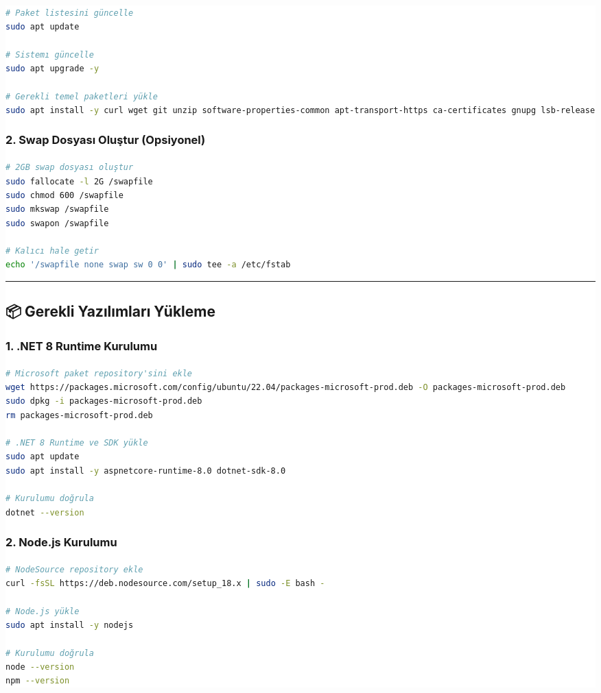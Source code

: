 ```bash
# Paket listesini güncelle
sudo apt update

# Sistemı güncelle
sudo apt upgrade -y

# Gerekli temel paketleri yükle
sudo apt install -y curl wget git unzip software-properties-common apt-transport-https ca-certificates gnupg lsb-release
```

### 2. Swap Dosyası Oluştur (Opsiyonel)

```bash
# 2GB swap dosyası oluştur
sudo fallocate -l 2G /swapfile
sudo chmod 600 /swapfile
sudo mkswap /swapfile
sudo swapon /swapfile

# Kalıcı hale getir
echo '/swapfile none swap sw 0 0' | sudo tee -a /etc/fstab
```

---

## 📦 Gerekli Yazılımları Yükleme

### 1. .NET 8 Runtime Kurulumu

```bash
# Microsoft paket repository'sini ekle
wget https://packages.microsoft.com/config/ubuntu/22.04/packages-microsoft-prod.deb -O packages-microsoft-prod.deb
sudo dpkg -i packages-microsoft-prod.deb
rm packages-microsoft-prod.deb

# .NET 8 Runtime ve SDK yükle
sudo apt update
sudo apt install -y aspnetcore-runtime-8.0 dotnet-sdk-8.0

# Kurulumu doğrula
dotnet --version
```

### 2. Node.js Kurulumu

```bash
# NodeSource repository ekle
curl -fsSL https://deb.nodesource.com/setup_18.x | sudo -E bash -

# Node.js yükle
sudo apt install -y nodejs

# Kurulumu doğrula
node --version
npm --version
```

